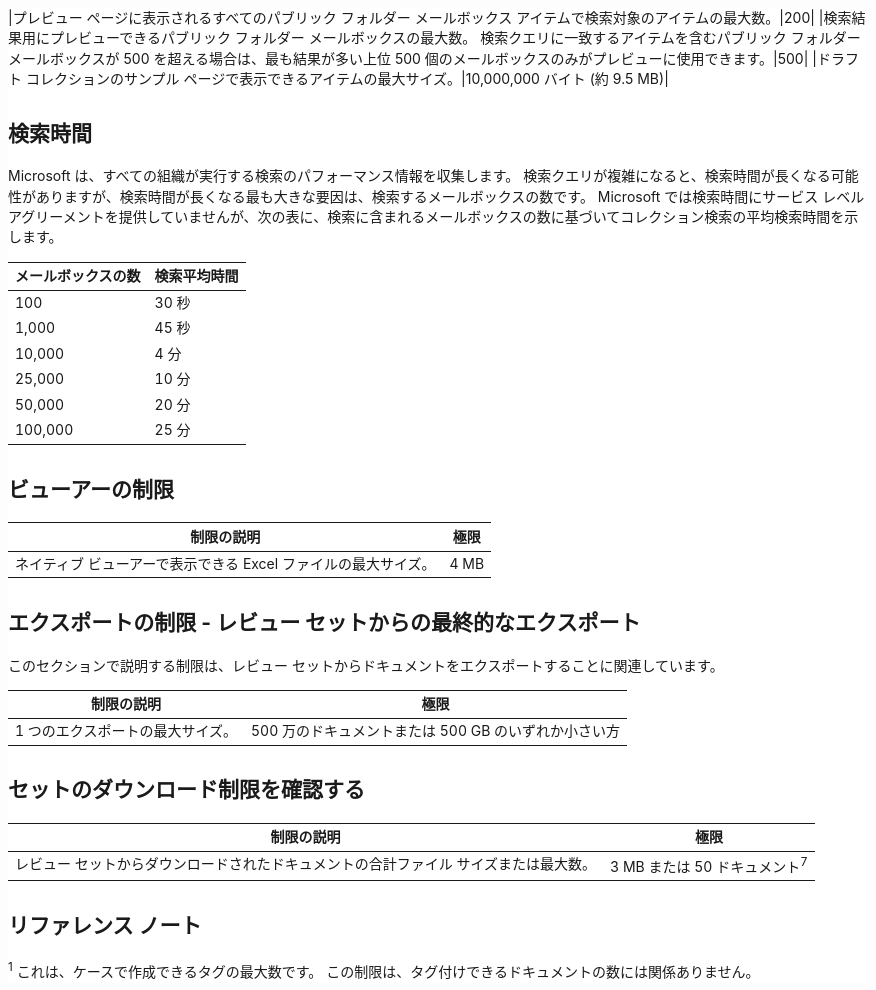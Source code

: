 |プレビュー ページに表示されるすべてのパブリック フォルダー メールボックス アイテムで検索対象のアイテムの最大数。|200|
|検索結果用にプレビューできるパブリック フォルダー メールボックスの最大数。 検索クエリに一致するアイテムを含むパブリック フォルダー メールボックスが 500 を超える場合は、最も結果が多い上位 500 個のメールボックスのみがプレビューに使用できます。|500|
|ドラフト コレクションのサンプル ページで表示できるアイテムの最大サイズ。|10,000,000 バイト (約 9.5 MB)|

## <a name="search-times"></a>検索時間

Microsoft は、すべての組織が実行する検索のパフォーマンス情報を収集します。 検索クエリが複雑になると、検索時間が長くなる可能性がありますが、検索時間が長くなる最も大きな要因は、検索するメールボックスの数です。 Microsoft では検索時間にサービス レベル アグリーメントを提供していませんが、次の表に、検索に含まれるメールボックスの数に基づいてコレクション検索の平均検索時間を示します。
  
|メールボックスの数|検索平均時間|
|---|---|
|100|30 秒|
|1,000|45 秒|
|10,000|4 分|
|25,000|10 分|
|50,000|20 分|
|100,000|25 分|

## <a name="viewer-limits"></a>ビューアーの制限

|制限の説明|極限|
|---|---|
|ネイティブ ビューアーで表示できる Excel ファイルの最大サイズ。|4 MB|

## <a name="export-limits---final-export-out-of-review-set"></a>エクスポートの制限 - レビュー セットからの最終的なエクスポート

このセクションで説明する制限は、レビュー セットからドキュメントをエクスポートすることに関連しています。

|制限の説明|極限|
|---|---|
|1 つのエクスポートの最大サイズ。|500 万のドキュメントまたは 500 GB のいずれか小さい方|

## <a name="review-set-download-limits"></a>セットのダウンロード制限を確認する

|制限の説明|極限|
|---|---|
|レビュー セットからダウンロードされたドキュメントの合計ファイル サイズまたは最大数。|3 MB または 50 ドキュメント<sup>7</sup>|


## <a name="reference-notes"></a>リファレンス ノート
<sup>1</sup> これは、ケースで作成できるタグの最大数です。 この制限は、タグ付けできるドキュメントの数には関係ありません。
